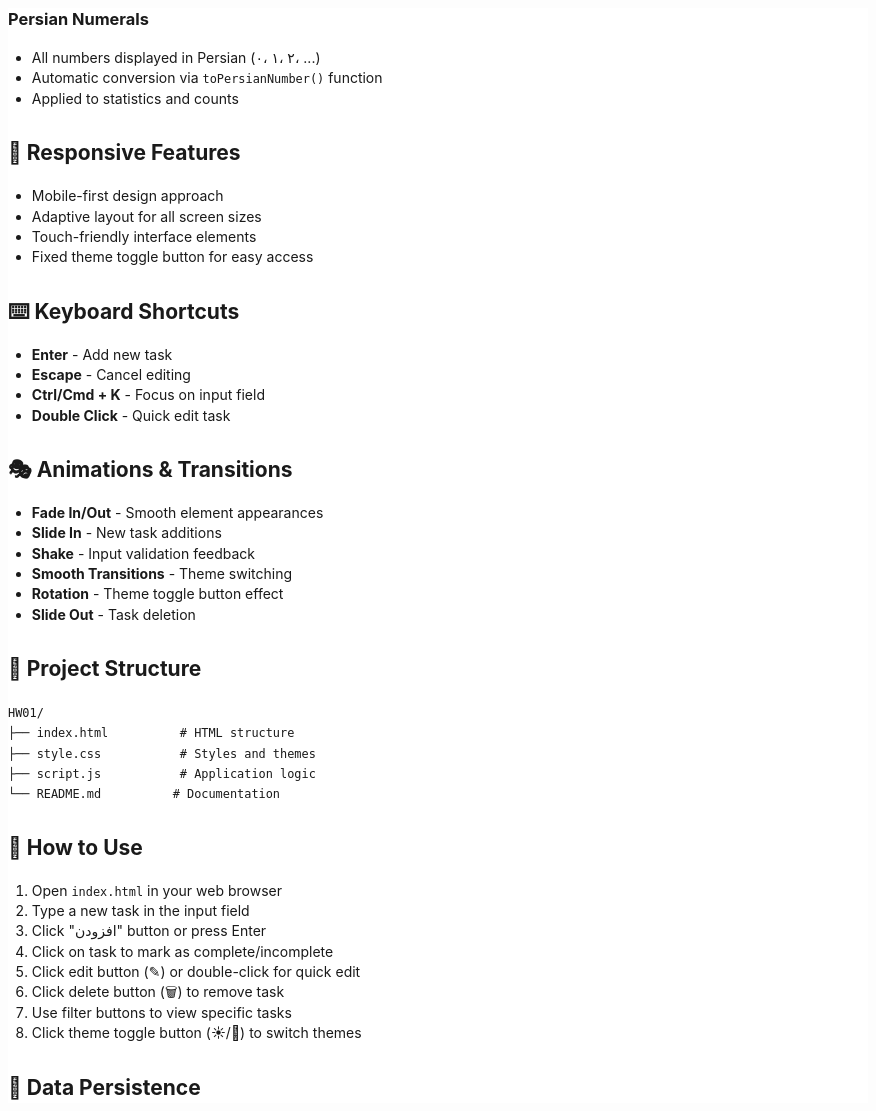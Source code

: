 ### Persian Numerals

- All numbers displayed in Persian (۰، ۱، ۲، ...)
- Automatic conversion via `toPersianNumber()` function
- Applied to statistics and counts

## 📱 Responsive Features

- Mobile-first design approach
- Adaptive layout for all screen sizes
- Touch-friendly interface elements
- Fixed theme toggle button for easy access

## ⌨️ Keyboard Shortcuts

- **Enter** - Add new task
- **Escape** - Cancel editing
- **Ctrl/Cmd + K** - Focus on input field
- **Double Click** - Quick edit task

## 🎭 Animations & Transitions

- **Fade In/Out** - Smooth element appearances
- **Slide In** - New task additions
- **Shake** - Input validation feedback
- **Smooth Transitions** - Theme switching
- **Rotation** - Theme toggle button effect
- **Slide Out** - Task deletion

## 📂 Project Structure

```
HW01/
├── index.html          # HTML structure
├── style.css           # Styles and themes
├── script.js           # Application logic
└── README.md          # Documentation
```

## 🚀 How to Use

1. Open `index.html` in your web browser
2. Type a new task in the input field
3. Click "افزودن" button or press Enter
4. Click on task to mark as complete/incomplete
5. Click edit button (✎) or double-click for quick edit
6. Click delete button (🗑) to remove task
7. Use filter buttons to view specific tasks
8. Click theme toggle button (☀️/🌙) to switch themes

## 💾 Data Persistence
